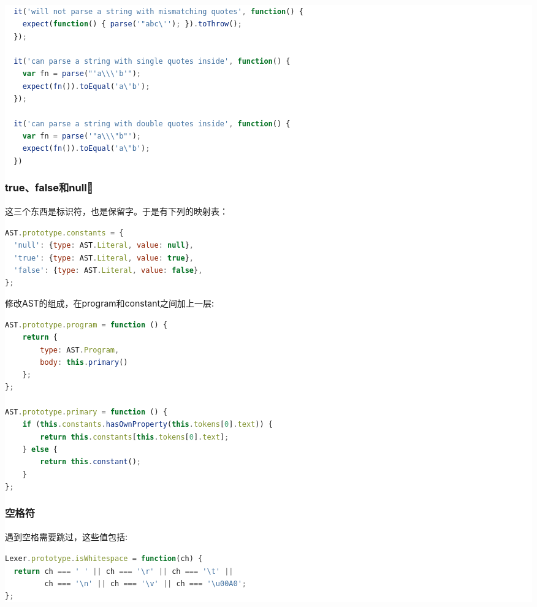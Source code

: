```javascript
  it('will not parse a string with mismatching quotes', function() {
    expect(function() { parse('"abc\''); }).toThrow();
  });

  it('can parse a string with single quotes inside', function() {
    var fn = parse("'a\\\'b'");
    expect(fn()).toEqual('a\'b');
  });

  it('can parse a string with double quotes inside', function() {
    var fn = parse('"a\\\"b"');
    expect(fn()).toEqual('a\"b');
  })
```

### true、false和null

这三个东西是标识符，也是保留字。于是有下列的映射表：

```javascript
AST.prototype.constants = {
  'null': {type: AST.Literal, value: null},
  'true': {type: AST.Literal, value: true},
  'false': {type: AST.Literal, value: false},
};
```

修改AST的组成，在program和constant之间加上一层:

```javascript
AST.prototype.program = function () {
    return {
        type: AST.Program,
        body: this.primary()
    };
};

AST.prototype.primary = function () {
    if (this.constants.hasOwnProperty(this.tokens[0].text)) {
        return this.constants[this.tokens[0].text];
    } else {
        return this.constant();
    }
};
```

### 空格符

遇到空格需要跳过，这些值包括:

```javascript
Lexer.prototype.isWhitespace = function(ch) {
  return ch === ' ' || ch === '\r' || ch === '\t' ||
         ch === '\n' || ch === '\v' || ch === '\u00A0';
};
```
